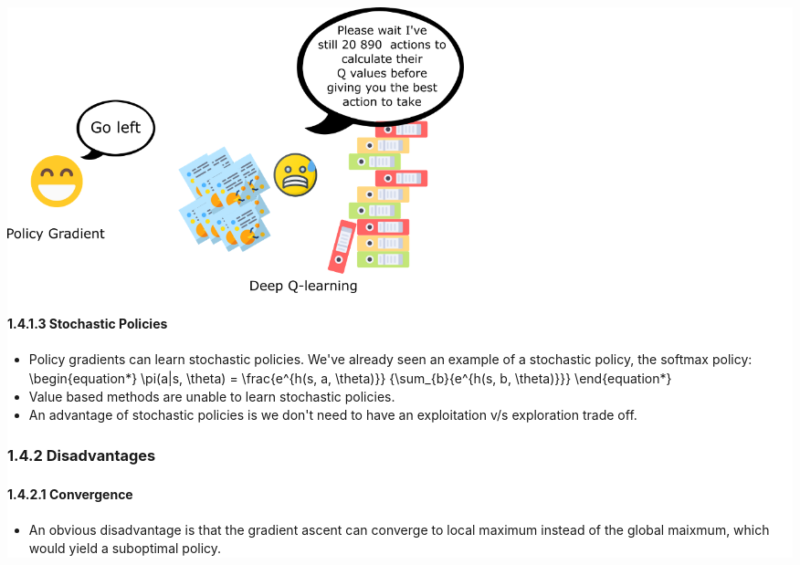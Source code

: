 <img src="images/highaction.png" width="500" />

#### 1.4.1.3 Stochastic Policies
* Policy gradients can learn stochastic policies. We've already seen an example of a stochastic policy, the softmax policy:
\begin{equation*}
\pi(a|s, \theta) = \frac{e^{h(s, a, \theta)}} {\sum_{b}{e^{h(s, b, \theta)}}}
\end{equation*}
* Value based methods are unable to learn stochastic policies.
* An advantage of stochastic policies is we don't need to have an exploitation v/s exploration trade off.

### 1.4.2 Disadvantages
#### 1.4.2.1 Convergence
* An obvious disadvantage is that the gradient ascent can converge to local maximum instead of the global maixmum, which would yield a suboptimal policy.
